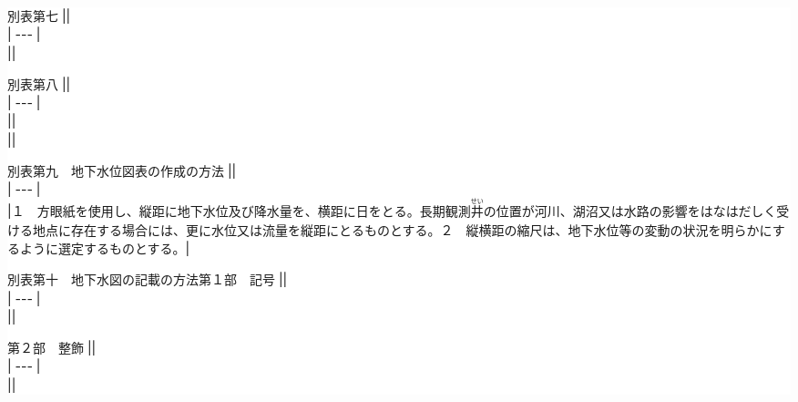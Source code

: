別表第七
||  
| --- |  
||  
  
別表第八
||  
| --- |  
||  
||  
  
別表第九　地下水位図表の作成の方法
||  
| --- |  
|１　方眼紙を使用し、縦距に地下水位及び降水量を、横距に日をとる。長期観測<ruby>井<rt>せい</rt></ruby>の位置が河川、湖沼又は水路の影響をはなはだしく受ける地点に存在する場合には、更に水位又は流量を縦距にとるものとする。２　縦横距の縮尺は、地下水位等の変動の状況を明らかにするように選定するものとする。|  
  
別表第十　地下水図の記載の方法第１部　記号
||  
| --- |  
||  
  
第２部　整飾
||  
| --- |  
||  
  
